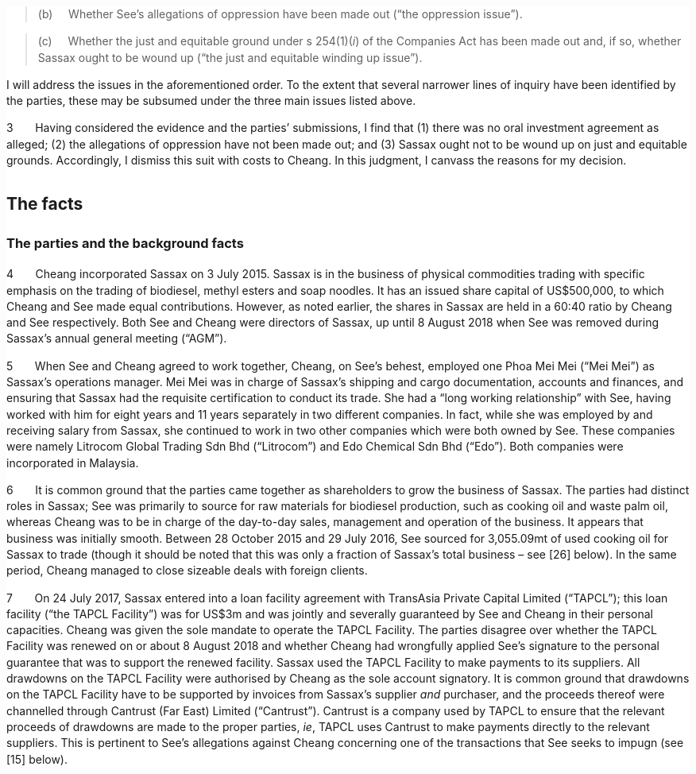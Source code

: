 > (b)     Whether See’s allegations of oppression have been made out (“the oppression issue”).

> (c)     Whether the just and equitable ground under s 254(1)(_i_) of the Companies Act has been made out and, if so, whether Sassax ought to be wound up (“the just and equitable winding up issue”).

I will address the issues in the aforementioned order. To the extent that several narrower lines of inquiry have been identified by the parties, these may be subsumed under the three main issues listed above.

3       Having considered the evidence and the parties’ submissions, I find that (1) there was no oral investment agreement as alleged; (2) the allegations of oppression have not been made out; and (3) Sassax ought not to be wound up on just and equitable grounds. Accordingly, I dismiss this suit with costs to Cheang. In this judgment, I canvass the reasons for my decision.

## The facts

### The parties and the background facts

4       Cheang incorporated Sassax on 3 July 2015. Sassax is in the business of physical commodities trading with specific emphasis on the trading of biodiesel, methyl esters and soap noodles. It has an issued share capital of US$500,000, to which Cheang and See made equal contributions. However, as noted earlier, the shares in Sassax are held in a 60:40 ratio by Cheang and See respectively. Both See and Cheang were directors of Sassax, up until 8 August 2018 when See was removed during Sassax’s annual general meeting (“AGM”).

5       When See and Cheang agreed to work together, Cheang, on See’s behest, employed one Phoa Mei Mei (“Mei Mei”) as Sassax’s operations manager. Mei Mei was in charge of Sassax’s shipping and cargo documentation, accounts and finances, and ensuring that Sassax had the requisite certification to conduct its trade. She had a “long working relationship” with See, having worked with him for eight years and 11 years separately in two different companies. In fact, while she was employed by and receiving salary from Sassax, she continued to work in two other companies which were both owned by See. These companies were namely Litrocom Global Trading Sdn Bhd (“Litrocom”) and Edo Chemical Sdn Bhd (“Edo”). Both companies were incorporated in Malaysia.

6       It is common ground that the parties came together as shareholders to grow the business of Sassax. The parties had distinct roles in Sassax; See was primarily to source for raw materials for biodiesel production, such as cooking oil and waste palm oil, whereas Cheang was to be in charge of the day-to-day sales, management and operation of the business. It appears that business was initially smooth. Between 28 October 2015 and 29 July 2016, See sourced for 3,055.09mt of used cooking oil for Sassax to trade (though it should be noted that this was only a fraction of Sassax’s total business – see \[26\] below). In the same period, Cheang managed to close sizeable deals with foreign clients.

7       On 24 July 2017, Sassax entered into a loan facility agreement with TransAsia Private Capital Limited (“TAPCL”); this loan facility (“the TAPCL Facility”) was for US$3m and was jointly and severally guaranteed by See and Cheang in their personal capacities. Cheang was given the sole mandate to operate the TAPCL Facility. The parties disagree over whether the TAPCL Facility was renewed on or about 8 August 2018 and whether Cheang had wrongfully applied See’s signature to the personal guarantee that was to support the renewed facility. Sassax used the TAPCL Facility to make payments to its suppliers. All drawdowns on the TAPCL Facility were authorised by Cheang as the sole account signatory. It is common ground that drawdowns on the TAPCL Facility have to be supported by invoices from Sassax’s supplier _and_ purchaser, and the proceeds thereof were channelled through Cantrust (Far East) Limited (“Cantrust”). Cantrust is a company used by TAPCL to ensure that the relevant proceeds of drawdowns are made to the proper parties, _ie_, TAPCL uses Cantrust to make payments directly to the relevant suppliers. This is pertinent to See’s allegations against Cheang concerning one of the transactions that See seeks to impugn (see \[15\] below).
